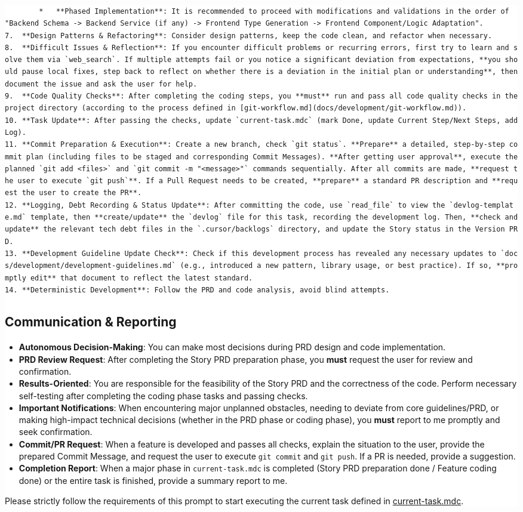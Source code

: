             *   **Phased Implementation**: It is recommended to proceed with modifications and validations in the order of "Backend Schema -> Backend Service (if any) -> Frontend Type Generation -> Frontend Component/Logic Adaptation".
    7.  **Design Patterns & Refactoring**: Consider design patterns, keep the code clean, and refactor when necessary.
    8.  **Difficult Issues & Reflection**: If you encounter difficult problems or recurring errors, first try to learn and solve them via `web_search`. If multiple attempts fail or you notice a significant deviation from expectations, **you should pause local fixes, step back to reflect on whether there is a deviation in the initial plan or understanding**, then document the issue and ask the user for help.
    9.  **Code Quality Checks**: After completing the coding steps, you **must** run and pass all code quality checks in the project directory (according to the process defined in [git-workflow.md](docs/development/git-workflow.md)).
    10. **Task Update**: After passing the checks, update `current-task.mdc` (mark Done, update Current Step/Next Steps, add Log).
    11. **Commit Preparation & Execution**: Create a new branch, check `git status`. **Prepare** a detailed, step-by-step commit plan (including files to be staged and corresponding Commit Messages). **After getting user approval**, execute the planned `git add <files>` and `git commit -m "<message>"` commands sequentially. After all commits are made, **request the user to execute `git push`**. If a Pull Request needs to be created, **prepare** a standard PR description and **request the user to create the PR**.
    12. **Logging, Debt Recording & Status Update**: After committing the code, use `read_file` to view the `devlog-template.md` template, then **create/update** the `devlog` file for this task, recording the development log. Then, **check and update** the relevant tech debt files in the `.cursor/backlogs` directory, and update the Story status in the Version PRD.
    13. **Development Guideline Update Check**: Check if this development process has revealed any necessary updates to `docs/development/development-guidelines.md` (e.g., introduced a new pattern, library usage, or best practice). If so, **promptly edit** that document to reflect the latest standard.
    14. **Deterministic Development**: Follow the PRD and code analysis, avoid blind attempts.

## Communication & Reporting

*   **Autonomous Decision-Making**: You can make most decisions during PRD design and code implementation.
*   **PRD Review Request**: After completing the Story PRD preparation phase, you **must** request the user for review and confirmation.
*   **Results-Oriented**: You are responsible for the feasibility of the Story PRD and the correctness of the code. Perform necessary self-testing after completing the coding phase tasks and passing checks.
*   **Important Notifications**: When encountering major unplanned obstacles, needing to deviate from core guidelines/PRD, or making high-impact technical decisions (whether in the PRD phase or coding phase), you **must** report to me promptly and seek confirmation.
*   **Commit/PR Request**: When a feature is developed and passes all checks, explain the situation to the user, provide the prepared Commit Message, and request the user to execute `git commit` and `git push`. If a PR is needed, provide a suggestion.
*   **Completion Report**: When a major phase in `current-task.mdc` is completed (Story PRD preparation done / Feature coding done) or the entire task is finished, provide a summary report to me.

Please strictly follow the requirements of this prompt to start executing the current task defined in [current-task.mdc](mdc:.cursor/rules/current-task.mdc). 